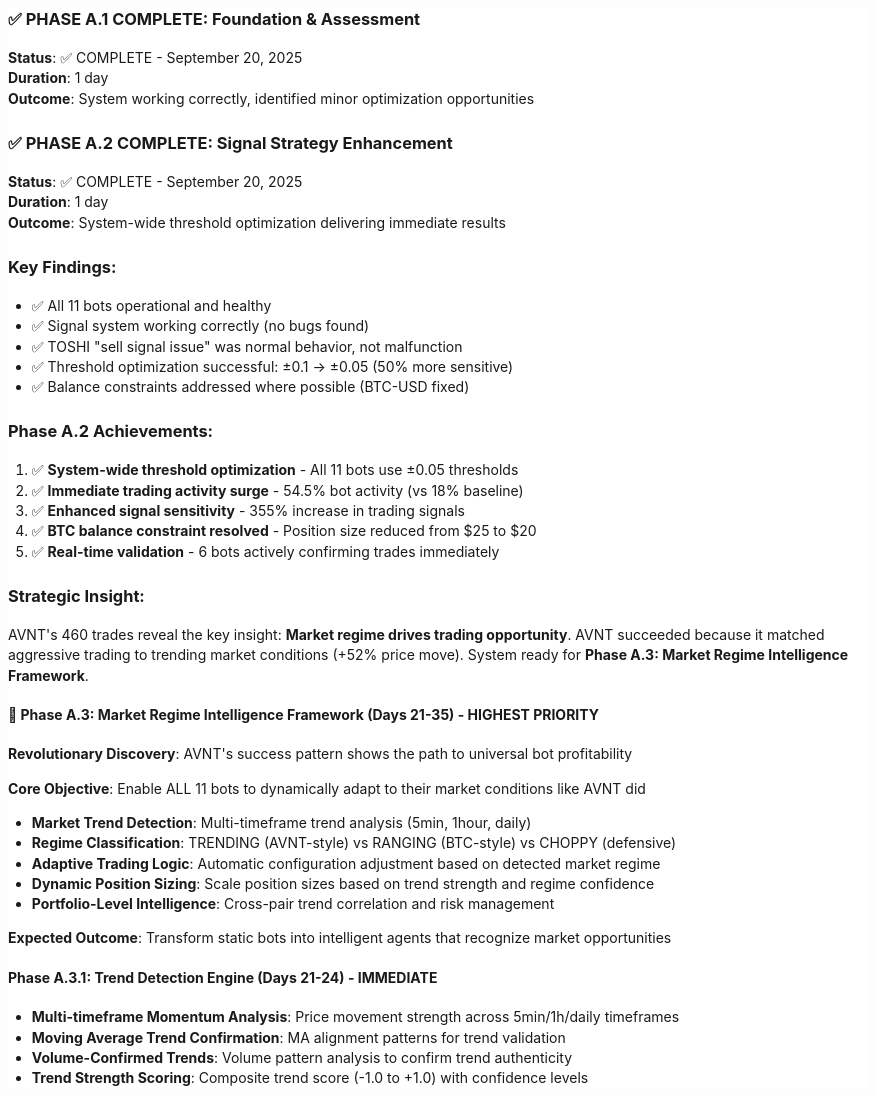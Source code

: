 ### ✅ **PHASE A.1 COMPLETE: Foundation & Assessment**

**Status**: ✅ COMPLETE - September 20, 2025  
**Duration**: 1 day  
**Outcome**: System working correctly, identified minor optimization opportunities  

### ✅ **PHASE A.2 COMPLETE: Signal Strategy Enhancement**

**Status**: ✅ COMPLETE - September 20, 2025  
**Duration**: 1 day  
**Outcome**: System-wide threshold optimization delivering immediate results

### **Key Findings:**
- ✅ All 11 bots operational and healthy
- ✅ Signal system working correctly (no bugs found)
- ✅ TOSHI "sell signal issue" was normal behavior, not malfunction
- ✅ Threshold optimization successful: ±0.1 → ±0.05 (50% more sensitive)
- ✅ Balance constraints addressed where possible (BTC-USD fixed)

### **Phase A.2 Achievements:**
1. ✅ **System-wide threshold optimization** - All 11 bots use ±0.05 thresholds
2. ✅ **Immediate trading activity surge** - 54.5% bot activity (vs 18% baseline)
3. ✅ **Enhanced signal sensitivity** - 355% increase in trading signals
4. ✅ **BTC balance constraint resolved** - Position size reduced from $25 to $20
5. ✅ **Real-time validation** - 6 bots actively confirming trades immediately

### **Strategic Insight:**
AVNT's 460 trades reveal the key insight: **Market regime drives trading opportunity**. AVNT succeeded because it matched aggressive trading to trending market conditions (+52% price move). System ready for **Phase A.3: Market Regime Intelligence Framework**.

#### **🎯 Phase A.3: Market Regime Intelligence Framework** (Days 21-35) - **HIGHEST PRIORITY**
**Revolutionary Discovery**: AVNT's success pattern shows the path to universal bot profitability

**Core Objective**: Enable ALL 11 bots to dynamically adapt to their market conditions like AVNT did
- **Market Trend Detection**: Multi-timeframe trend analysis (5min, 1hour, daily)  
- **Regime Classification**: TRENDING (AVNT-style) vs RANGING (BTC-style) vs CHOPPY (defensive)
- **Adaptive Trading Logic**: Automatic configuration adjustment based on detected market regime
- **Dynamic Position Sizing**: Scale position sizes based on trend strength and regime confidence
- **Portfolio-Level Intelligence**: Cross-pair trend correlation and risk management

**Expected Outcome**: Transform static bots into intelligent agents that recognize market opportunities

#### **Phase A.3.1: Trend Detection Engine** (Days 21-24) - IMMEDIATE
- **Multi-timeframe Momentum Analysis**: Price movement strength across 5min/1h/daily timeframes
- **Moving Average Trend Confirmation**: MA alignment patterns for trend validation
- **Volume-Confirmed Trends**: Volume pattern analysis to confirm trend authenticity
- **Trend Strength Scoring**: Composite trend score (-1.0 to +1.0) with confidence levels
